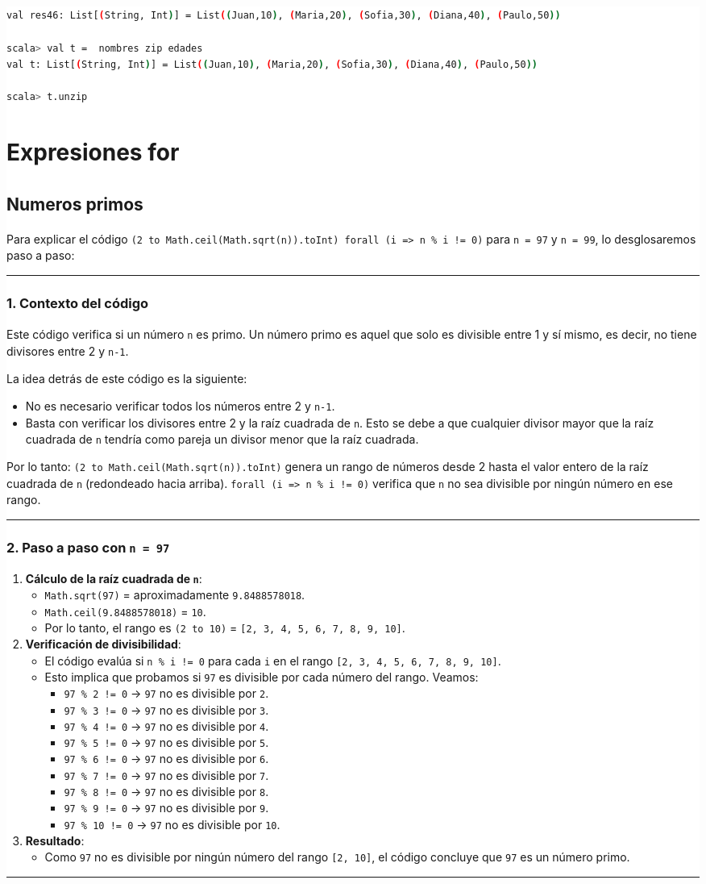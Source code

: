 ```bash
val res46: List[(String, Int)] = List((Juan,10), (Maria,20), (Sofia,30), (Diana,40), (Paulo,50))

scala> val t =  nombres zip edades
val t: List[(String, Int)] = List((Juan,10), (Maria,20), (Sofia,30), (Diana,40), (Paulo,50))

scala> t.unzip
```

# Expresiones for

## Numeros primos

Para explicar el código `(2 to Math.ceil(Math.sqrt(n)).toInt) forall (i => n % i != 0)` para `n = 97` y `n = 99`, lo desglosaremos paso a paso:

---

### **1. Contexto del código**

Este código verifica si un número `n` es primo. Un número primo es aquel que solo es divisible entre 1 y sí mismo, es decir, no tiene divisores entre 2 y `n-1`.

La idea detrás de este código es la siguiente:

- No es necesario verificar todos los números entre 2 y `n-1`.
- Basta con verificar los divisores entre 2 y la raíz cuadrada de `n`. Esto se debe a que cualquier divisor mayor que la raíz cuadrada de `n` tendría como pareja un divisor menor que la raíz cuadrada.

Por lo tanto:
`(2 to Math.ceil(Math.sqrt(n)).toInt)` genera un rango de números desde 2 hasta el valor entero de la raíz cuadrada de `n` (redondeado hacia arriba).
`forall (i => n % i != 0)` verifica que `n` no sea divisible por ningún número en ese rango.

---

### **2. Paso a paso con `n = 97`**

1. **Cálculo de la raíz cuadrada de `n`**:
    - `Math.sqrt(97)` = aproximadamente `9.8488578018`.
    - `Math.ceil(9.8488578018)` = `10`.
    - Por lo tanto, el rango es `(2 to 10)` = `[2, 3, 4, 5, 6, 7, 8, 9, 10]`.
2. **Verificación de divisibilidad**:
    - El código evalúa si `n % i != 0` para cada `i` en el rango `[2, 3, 4, 5, 6, 7, 8, 9, 10]`.
    - Esto implica que probamos si `97` es divisible por cada número del rango. Veamos:
        - `97 % 2 != 0` → `97` no es divisible por `2`.
        - `97 % 3 != 0` → `97` no es divisible por `3`.
        - `97 % 4 != 0` → `97` no es divisible por `4`.
        - `97 % 5 != 0` → `97` no es divisible por `5`.
        - `97 % 6 != 0` → `97` no es divisible por `6`.
        - `97 % 7 != 0` → `97` no es divisible por `7`.
        - `97 % 8 != 0` → `97` no es divisible por `8`.
        - `97 % 9 != 0` → `97` no es divisible por `9`.
        - `97 % 10 != 0` → `97` no es divisible por `10`.
3. **Resultado**:
    - Como `97` no es divisible por ningún número del rango `[2, 10]`, el código concluye que `97` es un número primo.

---